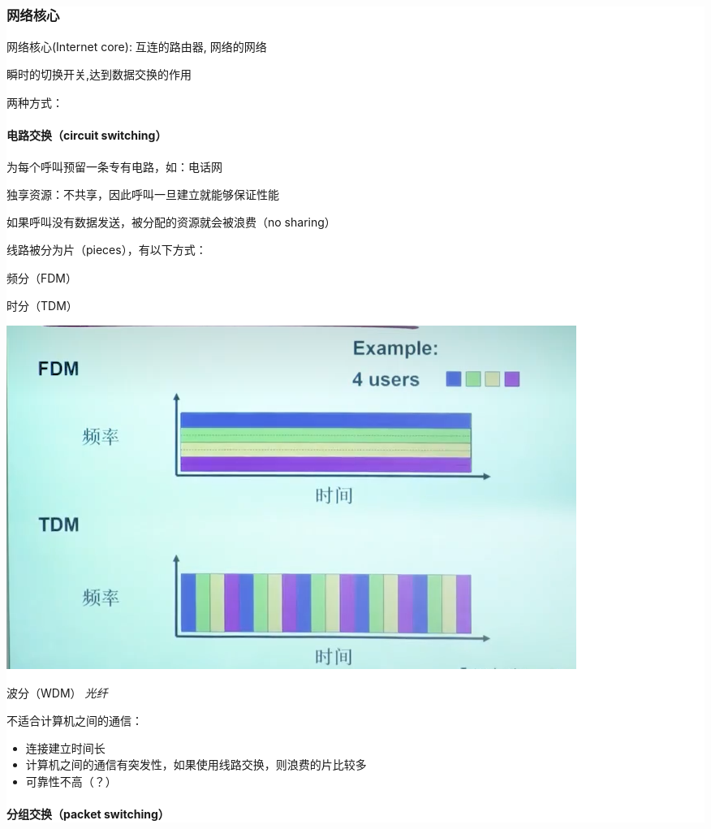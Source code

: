 ### 网络核心

网络核心(Internet core): 互连的路由器, 网络的网络

瞬时的切换开关,达到数据交换的作用


两种方式：

#### 电路交换（circuit switching）

为每个呼叫预留一条专有电路，如：电话网

独享资源：不共享，因此呼叫一旦建立就能够保证性能

如果呼叫没有数据发送，被分配的资源就会被浪费（no sharing）


线路被分为片（pieces），有以下方式：

频分（FDM）

时分（TDM）

![image](assets/image-20220801161201-9mbr2w3.png)

波分（WDM） *光纤*


不适合计算机之间的通信：

* 连接建立时间长
* 计算机之间的通信有突发性，如果使用线路交换，则浪费的片比较多
* 可靠性不高（？）


#### 分组交换（packet switching）
